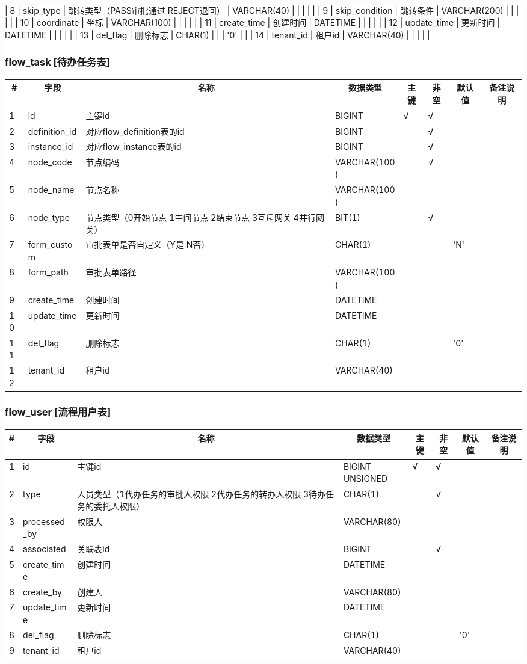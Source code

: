 | 8     | skip_type      | 跳转类型（PASS审批通过 REJECT退回）                          | VARCHAR(40)     |          |          |            |              |
| 9     | skip_condition | 跳转条件                                                     | VARCHAR(200)    |          |          |            |              |
| 10    | coordinate     | 坐标                                                         | VARCHAR(100)    |          |          |            |              |
| 11    | create_time    | 创建时间                                                     | DATETIME        |          |          |            |              |
| 12    | update_time    | 更新时间                                                     | DATETIME        |          |          |            |              |
| 13    | del_flag       | 删除标志                                                     | CHAR(1)         |          |          | '0'        |              |
| 14    | tenant_id      | 租户id                                                       | VARCHAR(40)     |          |          |            |              |

### **flow_task [**待办任务表**]**

| **#** | **字段**      | **名称**                                                     | **数据类型** | **主键** | **非空** | **默认值** | **备注说明** |
| ----- | ------------- | ------------------------------------------------------------ | ------------ | -------- | -------- | ---------- | ------------ |
| 1     | id            | 主键id                                                       | BIGINT       | √        | √        |            |              |
| 2     | definition_id | 对应flow_definition表的id                                    | BIGINT       |          | √        |            |              |
| 3     | instance_id   | 对应flow_instance表的id                                      | BIGINT       |          | √        |            |              |
| 4     | node_code     | 节点编码                                                     | VARCHAR(100) |          | √        |            |              |
| 5     | node_name     | 节点名称                                                     | VARCHAR(100) |          |          |            |              |
| 6     | node_type     | 节点类型（0开始节点 1中间节点 2结束节点 3互斥网关 4并行网关） | BIT(1)       |          | √        |            |              |
| 7     | form_custom   | 审批表单是否自定义（Y是 N否）                                | CHAR(1)      |          |          | 'N'        |              |
| 8     | form_path     | 审批表单路径                                                 | VARCHAR(100) |          |          |            |              |
| 9     | create_time   | 创建时间                                                     | DATETIME     |          |          |            |              |
| 10    | update_time   | 更新时间                                                     | DATETIME     |          |          |            |              |
| 11    | del_flag      | 删除标志                                                     | CHAR(1)      |          |          | '0'        |              |
| 12    | tenant_id     | 租户id                                                       | VARCHAR(40)  |          |          |            |              |

### **flow_user [**流程用户表**]**

| **#** | **字段**     | **名称**                                                     | **数据类型**    | **主键** | **非空** | **默认值** | **备注说明** |
| ----- | ------------ | ------------------------------------------------------------ | --------------- | -------- | -------- | ---------- | ------------ |
| 1     | id           | 主键id                                                       | BIGINT UNSIGNED | √        | √        |            |              |
| 2     | type         | 人员类型（1代办任务的审批人权限 2代办任务的转办人权限 3待办任务的委托人权限） | CHAR(1)         |          | √        |            |              |
| 3     | processed_by | 权限人                                                       | VARCHAR(80)     |          |          |            |              |
| 4     | associated   | 关联表id                                                     | BIGINT          |          | √        |            |              |
| 5     | create_time  | 创建时间                                                     | DATETIME        |          |          |            |              |
| 6     | create_by    | 创建人                                                       | VARCHAR(80)     |          |          |            |              |
| 7     | update_time  | 更新时间                                                     | DATETIME        |          |          |            |              |
| 8     | del_flag     | 删除标志                                                     | CHAR(1)         |          |          | '0'        |              |
| 9     | tenant_id    | 租户id                                                       | VARCHAR(40)     |          |          |            |              |